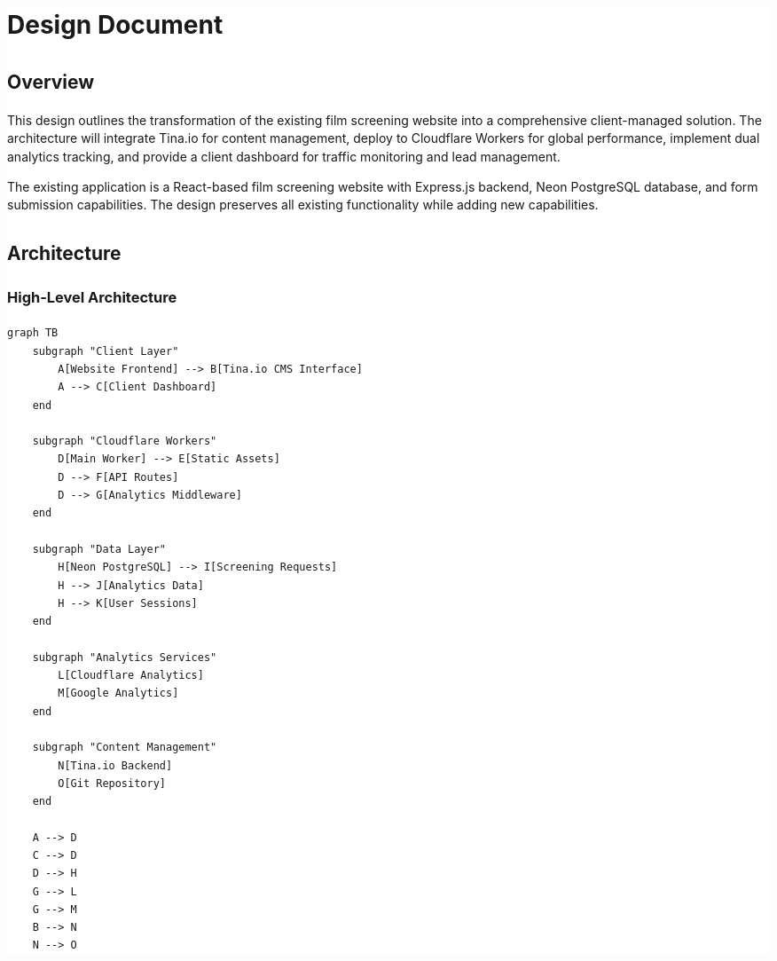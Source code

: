 # Design Document

## Overview

This design outlines the transformation of the existing film screening website into a comprehensive client-managed solution. The architecture will integrate Tina.io for content management, deploy to Cloudflare Workers for global performance, implement dual analytics tracking, and provide a client dashboard for traffic monitoring and lead management.

The existing application is a React-based film screening website with Express.js backend, Neon PostgreSQL database, and form submission capabilities. The design preserves all existing functionality while adding new capabilities.

## Architecture

### High-Level Architecture

```mermaid
graph TB
    subgraph "Client Layer"
        A[Website Frontend] --> B[Tina.io CMS Interface]
        A --> C[Client Dashboard]
    end
    
    subgraph "Cloudflare Workers"
        D[Main Worker] --> E[Static Assets]
        D --> F[API Routes]
        D --> G[Analytics Middleware]
    end
    
    subgraph "Data Layer"
        H[Neon PostgreSQL] --> I[Screening Requests]
        H --> J[Analytics Data]
        H --> K[User Sessions]
    end
    
    subgraph "Analytics Services"
        L[Cloudflare Analytics]
        M[Google Analytics]
    end
    
    subgraph "Content Management"
        N[Tina.io Backend]
        O[Git Repository]
    end
    
    A --> D
    C --> D
    D --> H
    G --> L
    G --> M
    B --> N
    N --> O
```
